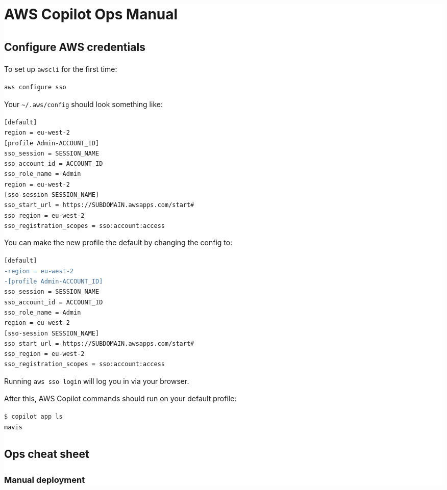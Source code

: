 # AWS Copilot Ops Manual

## Configure AWS credentials

To set up `awscli` for the first time:

```bash
aws configure sso
```

Your `~/.aws/config` should look something like:

```bash
[default]
region = eu-west-2
[profile Admin-ACCOUNT_ID]
sso_session = SESSION_NAME
sso_account_id = ACCOUNT_ID
sso_role_name = Admin
region = eu-west-2
[sso-session SESSION_NAME]
sso_start_url = https://SUBDOMAIN.awsapps.com/start#
sso_region = eu-west-2
sso_registration_scopes = sso:account:access
```

You can make the new profile the default by changing the config to:

```diff
[default]
-region = eu-west-2
-[profile Admin-ACCOUNT_ID]
sso_session = SESSION_NAME
sso_account_id = ACCOUNT_ID
sso_role_name = Admin
region = eu-west-2
[sso-session SESSION_NAME]
sso_start_url = https://SUBDOMAIN.awsapps.com/start#
sso_region = eu-west-2
sso_registration_scopes = sso:account:access
```

Running `aws sso login` will log you in via your browser.

After this, AWS Copilot commands should run on your default profile:

```bash
$ copilot app ls
mavis
```

## Ops cheat sheet

### Manual deployment
